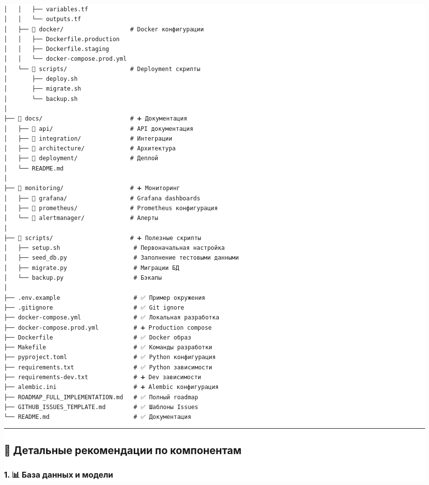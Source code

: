 ```
│   │   ├── variables.tf
│   │   └── outputs.tf
│   ├── 📁 docker/                   # Docker конфигурации
│   │   ├── Dockerfile.production
│   │   ├── Dockerfile.staging
│   │   └── docker-compose.prod.yml
│   └── 📁 scripts/                  # Deployment скрипты
│       ├── deploy.sh
│       ├── migrate.sh
│       └── backup.sh
│
├── 📁 docs/                         # ➕ Документация
│   ├── 📁 api/                      # API документация
│   ├── 📁 integration/              # Интеграции
│   ├── 📁 architecture/             # Архитектура
│   ├── 📁 deployment/               # Деплой
│   └── README.md
│
├── 📁 monitoring/                   # ➕ Мониторинг
│   ├── 📁 grafana/                  # Grafana dashboards
│   ├── 📁 prometheus/               # Prometheus конфигурация
│   └── 📁 alertmanager/             # Алерты
│
├── 📁 scripts/                      # ➕ Полезные скрипты
│   ├── setup.sh                     # Первоначальная настройка
│   ├── seed_db.py                   # Заполнение тестовыми данными
│   ├── migrate.py                   # Миграции БД
│   └── backup.py                    # Бэкапы
│
├── .env.example                     # ✅ Пример окружения
├── .gitignore                       # ✅ Git ignore
├── docker-compose.yml               # ✅ Локальная разработка
├── docker-compose.prod.yml          # ➕ Production compose
├── Dockerfile                       # ✅ Docker образ
├── Makefile                         # ✅ Команды разработки
├── pyproject.toml                   # ✅ Python конфигурация
├── requirements.txt                 # ✅ Python зависимости
├── requirements-dev.txt             # ➕ Dev зависимости
├── alembic.ini                      # ➕ Alembic конфигурация
├── ROADMAP_FULL_IMPLEMENTATION.md   # ✅ Полный roadmap
├── GITHUB_ISSUES_TEMPLATE.md        # ✅ Шаблоны Issues
└── README.md                        # ✅ Документация
```

---

## 🔧 Детальные рекомендации по компонентам

### 1. 📊 База данных и модели
